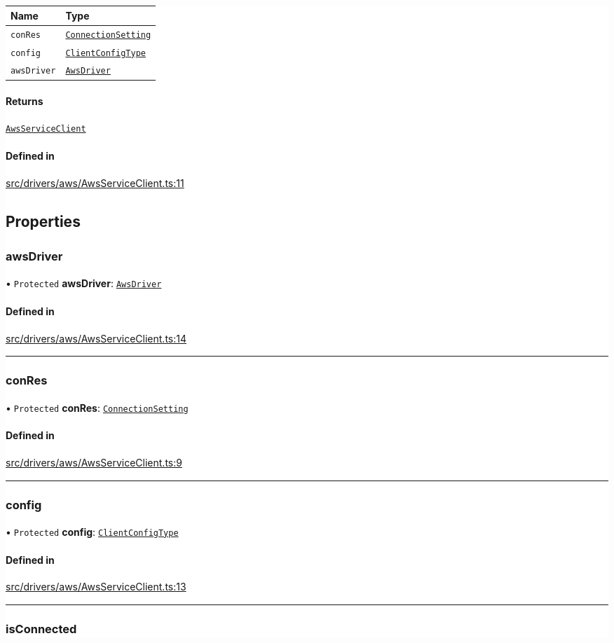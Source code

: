 | Name | Type |
| :------ | :------ |
| `conRes` | [`ConnectionSetting`](../modules.md#connectionsetting) |
| `config` | [`ClientConfigType`](../modules.md#clientconfigtype) |
| `awsDriver` | [`AwsDriver`](AwsDriver.md) |

#### Returns

[`AwsServiceClient`](AwsServiceClient.md)

#### Defined in

[src/drivers/aws/AwsServiceClient.ts:11](https://github.com/l-v-yonsama/db-drivers/blob/c4a4b07bfa6cd2e1b70dcd15bfbdef9b8c62482a/src/drivers/aws/AwsServiceClient.ts#L11)

## Properties

### awsDriver

• `Protected` **awsDriver**: [`AwsDriver`](AwsDriver.md)

#### Defined in

[src/drivers/aws/AwsServiceClient.ts:14](https://github.com/l-v-yonsama/db-drivers/blob/c4a4b07bfa6cd2e1b70dcd15bfbdef9b8c62482a/src/drivers/aws/AwsServiceClient.ts#L14)

___

### conRes

• `Protected` **conRes**: [`ConnectionSetting`](../modules.md#connectionsetting)

#### Defined in

[src/drivers/aws/AwsServiceClient.ts:9](https://github.com/l-v-yonsama/db-drivers/blob/c4a4b07bfa6cd2e1b70dcd15bfbdef9b8c62482a/src/drivers/aws/AwsServiceClient.ts#L9)

___

### config

• `Protected` **config**: [`ClientConfigType`](../modules.md#clientconfigtype)

#### Defined in

[src/drivers/aws/AwsServiceClient.ts:13](https://github.com/l-v-yonsama/db-drivers/blob/c4a4b07bfa6cd2e1b70dcd15bfbdef9b8c62482a/src/drivers/aws/AwsServiceClient.ts#L13)

___

### isConnected
